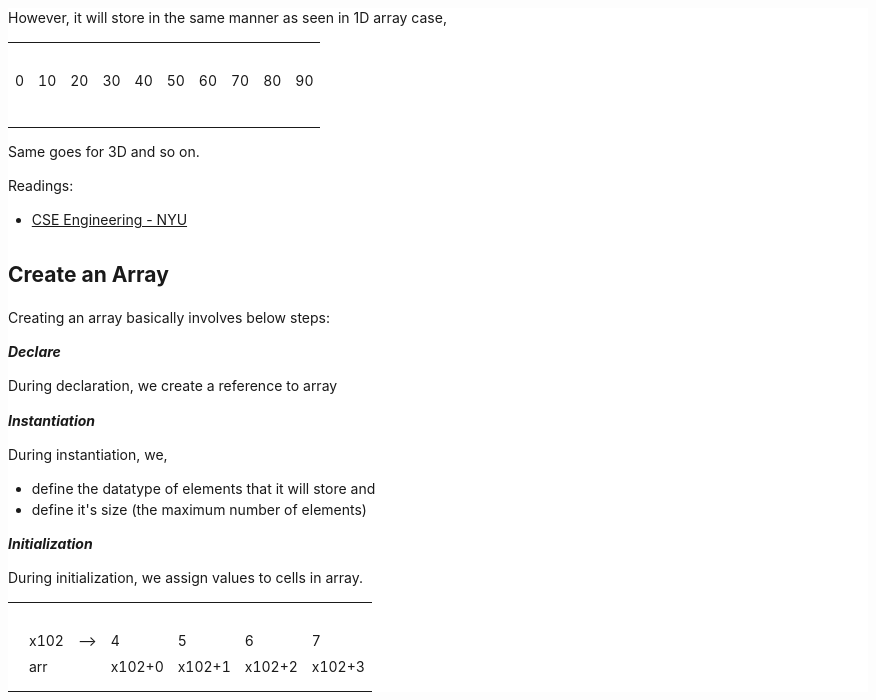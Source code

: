 However, it will store in the same manner as seen in 1D array case,

|  |  |  |  |  |  |  |  |  |  |
| --- | --- | --- | --- | --- | --- | --- | --- | --- | --- |
|  |  |  |  |  |  |  |  |  |  |
|  |  |  |  |  |  |  |  |  |  |
|  |  |  |  |  |  |  |  |  |  |
|  |  |  |  |  |  |  |   |  |  |
|  |  |  |  |  |  |  |  |  |  |
| 0 | 10 | 20 | 30 | 40 | 50 | 60 | 70 | 80 | 90 |
|  |  |  |  |  |  |  |  |  |  |
|  |  |  |  |  |  |  |  |  |  |
|  |  |  |  |  |  |  |  |  |  |
|  |  |  |  |  |  |  |  |  |  |
|  |  |  |  |  |  |  |  |  |  |
|  |  |  |  |  |  |  |  |  |  |

Same goes for 3D and so on.

Readings:

- [CSE Engineering - NYU](https://cse.engineering.nyu.edu/~mleung/CS1114/f07/ch07/memory.htm)

## Create an Array

Creating an array basically involves below steps:

***Declare***

During declaration, we create a reference to array

***Instantiation***

During instantiation, we,

- define the datatype of elements that it will store and
- define it's size (the maximum number of elements)

***Initialization***

During initialization, we assign values to cells in array.

|  |  |  |  |  |  |  |
| --- | --- | --- | --- | --- | --- | --- |
|  |  |  |  |  |  |  |
|  |  |  |  |  |  |  |
|  |  |  |  |  |  |  |
|  |  |  |  |  |  |  |
|  |  |  |  |  |  |  |
|  | x102 | --> | 4 | 5 | 6 | 7 |
|  | arr |  | x102+0 | x102+1 | x102+2 | x102+3 |
|  |  |  |  |  |  |  |
|  |  |  |  |  |  |  |